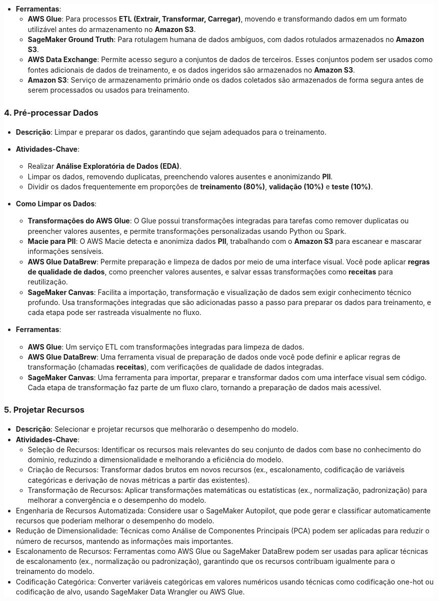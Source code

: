 - **Ferramentas**:
  - **AWS Glue**: Para processos **ETL (Extrair, Transformar, Carregar)**, movendo e transformando dados em um formato utilizável antes do armazenamento no **Amazon S3**.
  - **SageMaker Ground Truth**: Para rotulagem humana de dados ambíguos, com dados rotulados armazenados no **Amazon S3**.
  - **AWS Data Exchange**: Permite acesso seguro a conjuntos de dados de terceiros. Esses conjuntos podem ser usados como fontes adicionais de dados de treinamento, e os dados ingeridos são armazenados no **Amazon S3**.
  - **Amazon S3**: Serviço de armazenamento primário onde os dados coletados são armazenados de forma segura antes de serem processados ou usados para treinamento.

### 4. Pré-processar Dados

- **Descrição**: Limpar e preparar os dados, garantindo que sejam adequados para o treinamento.

- **Atividades-Chave**:
  - Realizar **Análise Exploratória de Dados (EDA)**.
  - Limpar os dados, removendo duplicatas, preenchendo valores ausentes e anonimizando **PII**.
  - Dividir os dados frequentemente em proporções de **treinamento (80%)**, **validação (10%)** e **teste (10%)**.

- **Como Limpar os Dados**:
  - **Transformações do AWS Glue**: O Glue possui transformações integradas para tarefas como remover duplicatas ou preencher valores ausentes, e permite transformações personalizadas usando Python ou Spark.
  - **Macie para PII**: O AWS Macie detecta e anonimiza dados **PII**, trabalhando com o **Amazon S3** para escanear e mascarar informações sensíveis.
  - **AWS Glue DataBrew**: Permite preparação e limpeza de dados por meio de uma interface visual. Você pode aplicar **regras de qualidade de dados**, como preencher valores ausentes, e salvar essas transformações como **receitas** para reutilização.
  - **SageMaker Canvas**: Facilita a importação, transformação e visualização de dados sem exigir conhecimento técnico profundo. Usa transformações integradas que são adicionadas passo a passo para preparar os dados para treinamento, e cada etapa pode ser rastreada visualmente no fluxo.

- **Ferramentas**:
  - **AWS Glue**: Um serviço ETL com transformações integradas para limpeza de dados.
  - **AWS Glue DataBrew**: Uma ferramenta visual de preparação de dados onde você pode definir e aplicar regras de transformação (chamadas **receitas**), com verificações de qualidade de dados integradas.
  - **SageMaker Canvas**: Uma ferramenta para importar, preparar e transformar dados com uma interface visual sem código. Cada etapa de transformação faz parte de um fluxo claro, tornando a preparação de dados mais acessível.

### 5. Projetar Recursos
- **Descrição**: Selecionar e projetar recursos que melhorarão o desempenho do modelo.
- **Atividades-Chave**:
  - Seleção de Recursos: Identificar os recursos mais relevantes do seu conjunto de dados com base no conhecimento do domínio, reduzindo a dimensionalidade e melhorando a eficiência do modelo.
  - Criação de Recursos: Transformar dados brutos em novos recursos (ex., escalonamento, codificação de variáveis categóricas e derivação de novas métricas a partir das existentes).
  - Transformação de Recursos: Aplicar transformações matemáticas ou estatísticas (ex., normalização, padronização) para melhorar a convergência e o desempenho do modelo.
- Engenharia de Recursos Automatizada: Considere usar o SageMaker Autopilot, que pode gerar e classificar automaticamente recursos que poderiam melhorar o desempenho do modelo.
- Redução de Dimensionalidade: Técnicas como Análise de Componentes Principais (PCA) podem ser aplicadas para reduzir o número de recursos, mantendo as informações mais importantes.
- Escalonamento de Recursos: Ferramentas como AWS Glue ou SageMaker DataBrew podem ser usadas para aplicar técnicas de escalonamento (ex., normalização ou padronização), garantindo que os recursos contribuam igualmente para o treinamento do modelo.
- Codificação Categórica: Converter variáveis categóricas em valores numéricos usando técnicas como codificação one-hot ou codificação de alvo, usando SageMaker Data Wrangler ou AWS Glue.
  